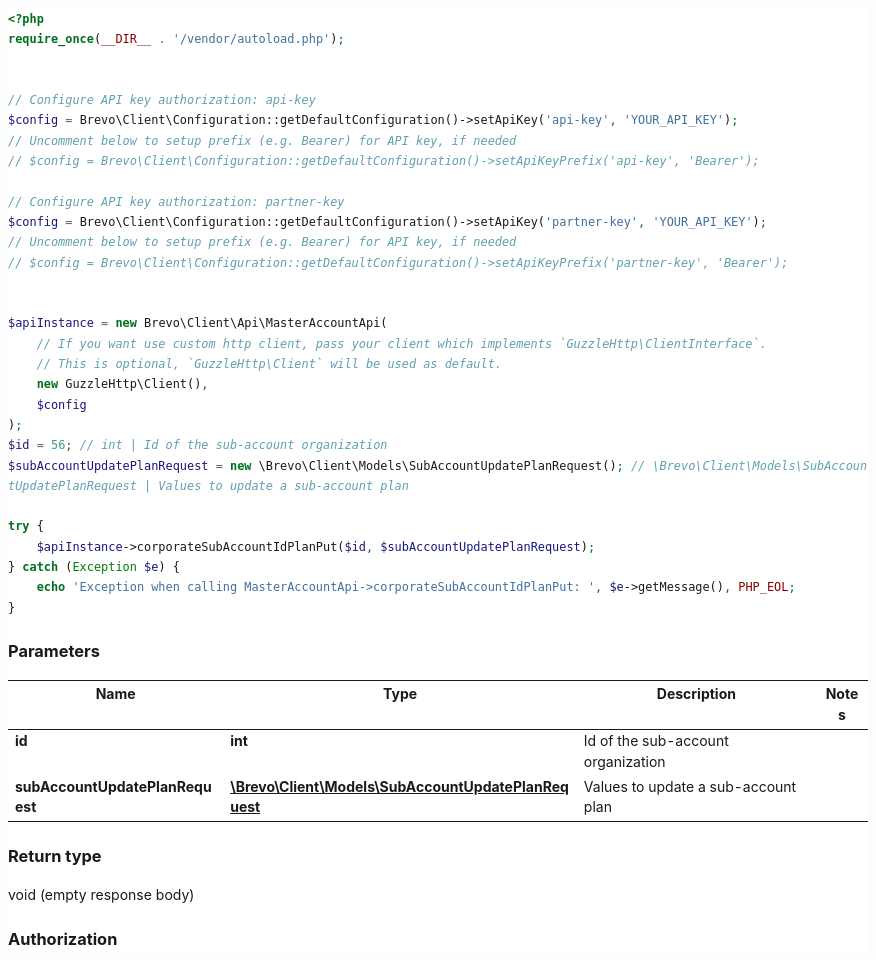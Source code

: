 ```php
<?php
require_once(__DIR__ . '/vendor/autoload.php');


// Configure API key authorization: api-key
$config = Brevo\Client\Configuration::getDefaultConfiguration()->setApiKey('api-key', 'YOUR_API_KEY');
// Uncomment below to setup prefix (e.g. Bearer) for API key, if needed
// $config = Brevo\Client\Configuration::getDefaultConfiguration()->setApiKeyPrefix('api-key', 'Bearer');

// Configure API key authorization: partner-key
$config = Brevo\Client\Configuration::getDefaultConfiguration()->setApiKey('partner-key', 'YOUR_API_KEY');
// Uncomment below to setup prefix (e.g. Bearer) for API key, if needed
// $config = Brevo\Client\Configuration::getDefaultConfiguration()->setApiKeyPrefix('partner-key', 'Bearer');


$apiInstance = new Brevo\Client\Api\MasterAccountApi(
    // If you want use custom http client, pass your client which implements `GuzzleHttp\ClientInterface`.
    // This is optional, `GuzzleHttp\Client` will be used as default.
    new GuzzleHttp\Client(),
    $config
);
$id = 56; // int | Id of the sub-account organization
$subAccountUpdatePlanRequest = new \Brevo\Client\Models\SubAccountUpdatePlanRequest(); // \Brevo\Client\Models\SubAccountUpdatePlanRequest | Values to update a sub-account plan

try {
    $apiInstance->corporateSubAccountIdPlanPut($id, $subAccountUpdatePlanRequest);
} catch (Exception $e) {
    echo 'Exception when calling MasterAccountApi->corporateSubAccountIdPlanPut: ', $e->getMessage(), PHP_EOL;
}
```

### Parameters

| Name | Type | Description  | Notes |
| ------------- | ------------- | ------------- | ------------- |
| **id** | **int**| Id of the sub-account organization | |
| **subAccountUpdatePlanRequest** | [**\Brevo\Client\Models\SubAccountUpdatePlanRequest**](../Model/SubAccountUpdatePlanRequest.md)| Values to update a sub-account plan | |

### Return type

void (empty response body)

### Authorization
